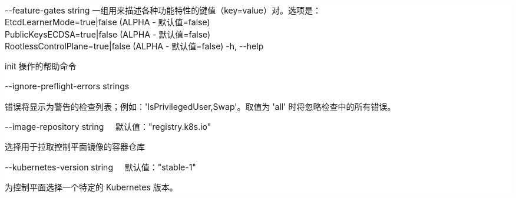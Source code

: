 <tr>
<td colspan="2">--feature-gates string</td>
</tr>
<tr>
<td></td><td style="line-height: 130%; word-wrap: break-word;">
一组用来描述各种功能特性的键值（key=value）对。选项是：
<br/>EtcdLearnerMode=true|false (ALPHA - 默认值=false)
<br/>PublicKeysECDSA=true|false (ALPHA - 默认值=false)
<br/>RootlessControlPlane=true|false (ALPHA - 默认值=false)
</td>
</tr>

<tr>
<td colspan="2">-h, --help</td>
</tr>
<tr>
<td></td><td style="line-height: 130%; word-wrap: break-word;">
<p>
init 操作的帮助命令
</p>
</td>
</tr>

<tr>
<td colspan="2">--ignore-preflight-errors strings</td>
</tr>
<tr>
<td></td><td style="line-height: 130%; word-wrap: break-word;">
<p>
错误将显示为警告的检查列表；例如：'IsPrivilegedUser,Swap'。取值为 'all' 时将忽略检查中的所有错误。
</p>
</td>
</tr>

<tr>
<td colspan="2">
--image-repository string&nbsp;&nbsp;&nbsp;&nbsp;&nbsp;默认值："registry.k8s.io"
</td>
</tr>
<tr>
<td></td><td style="line-height: 130%; word-wrap: break-word;">
<p>
选择用于拉取控制平面镜像的容器仓库
</p>
</td>
</tr>

<tr>
<td colspan="2">
--kubernetes-version string&nbsp;&nbsp;&nbsp;&nbsp;&nbsp;默认值："stable-1"
</td>
</tr>
<tr>
<td></td><td style="line-height: 130%; word-wrap: break-word;">
<p>
为控制平面选择一个特定的 Kubernetes 版本。
</p>
</td>
</tr>
